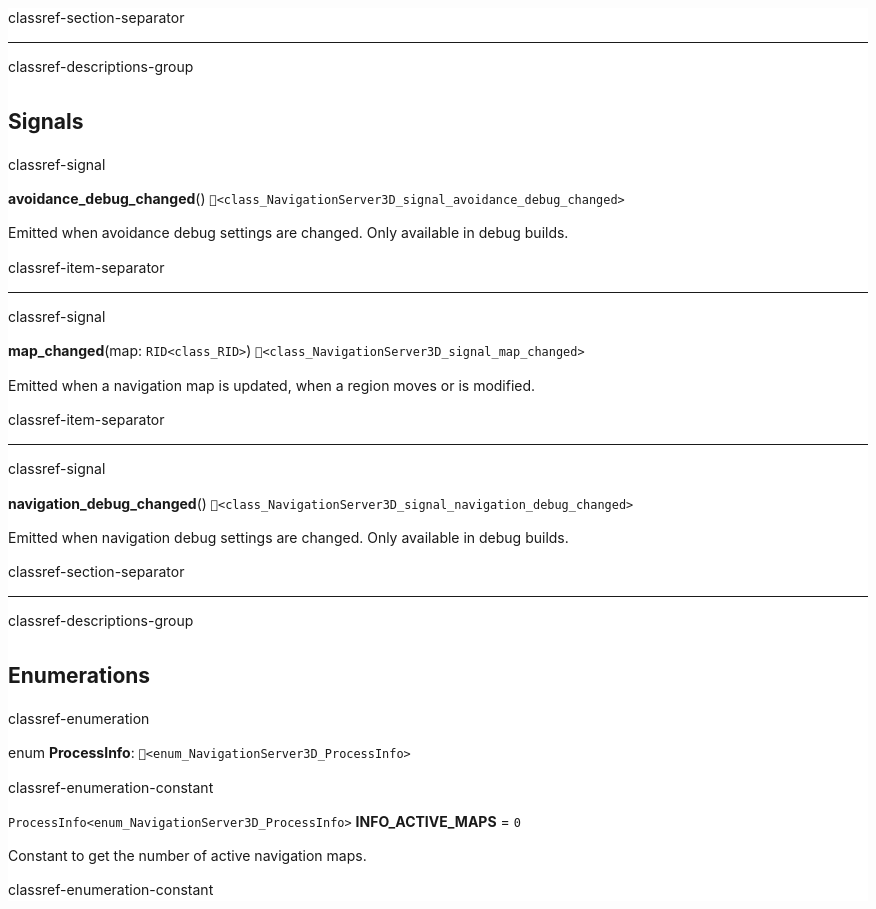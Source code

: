 classref-section-separator

------------------------------------------------------------------------

classref-descriptions-group

## Signals

classref-signal

**avoidance\_debug\_changed**()
`🔗<class_NavigationServer3D_signal_avoidance_debug_changed>`

Emitted when avoidance debug settings are changed. Only available in
debug builds.

classref-item-separator

------------------------------------------------------------------------

classref-signal

**map\_changed**(map: `RID<class_RID>`)
`🔗<class_NavigationServer3D_signal_map_changed>`

Emitted when a navigation map is updated, when a region moves or is
modified.

classref-item-separator

------------------------------------------------------------------------

classref-signal

**navigation\_debug\_changed**()
`🔗<class_NavigationServer3D_signal_navigation_debug_changed>`

Emitted when navigation debug settings are changed. Only available in
debug builds.

classref-section-separator

------------------------------------------------------------------------

classref-descriptions-group

## Enumerations

classref-enumeration

enum **ProcessInfo**: `🔗<enum_NavigationServer3D_ProcessInfo>`

classref-enumeration-constant

`ProcessInfo<enum_NavigationServer3D_ProcessInfo>`
**INFO\_ACTIVE\_MAPS** = `0`

Constant to get the number of active navigation maps.

classref-enumeration-constant
